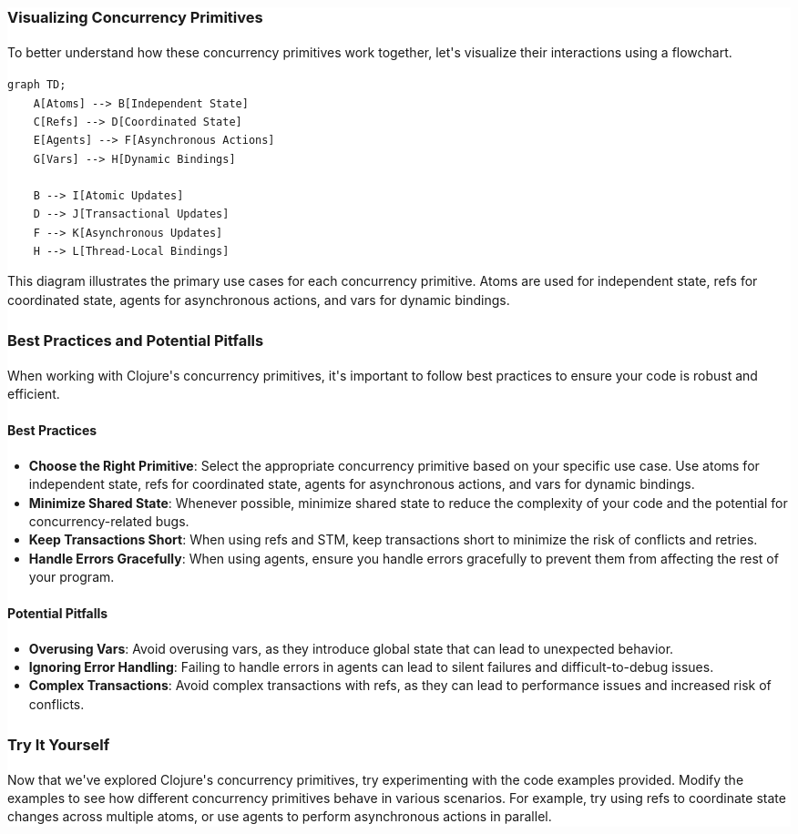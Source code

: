 ### Visualizing Concurrency Primitives

To better understand how these concurrency primitives work together, let's visualize their interactions using a flowchart.

```mermaid
graph TD;
    A[Atoms] --> B[Independent State]
    C[Refs] --> D[Coordinated State]
    E[Agents] --> F[Asynchronous Actions]
    G[Vars] --> H[Dynamic Bindings]

    B --> I[Atomic Updates]
    D --> J[Transactional Updates]
    F --> K[Asynchronous Updates]
    H --> L[Thread-Local Bindings]
```

This diagram illustrates the primary use cases for each concurrency primitive. Atoms are used for independent state, refs for coordinated state, agents for asynchronous actions, and vars for dynamic bindings.

### Best Practices and Potential Pitfalls

When working with Clojure's concurrency primitives, it's important to follow best practices to ensure your code is robust and efficient.

#### Best Practices

- **Choose the Right Primitive**: Select the appropriate concurrency primitive based on your specific use case. Use atoms for independent state, refs for coordinated state, agents for asynchronous actions, and vars for dynamic bindings.
- **Minimize Shared State**: Whenever possible, minimize shared state to reduce the complexity of your code and the potential for concurrency-related bugs.
- **Keep Transactions Short**: When using refs and STM, keep transactions short to minimize the risk of conflicts and retries.
- **Handle Errors Gracefully**: When using agents, ensure you handle errors gracefully to prevent them from affecting the rest of your program.

#### Potential Pitfalls

- **Overusing Vars**: Avoid overusing vars, as they introduce global state that can lead to unexpected behavior.
- **Ignoring Error Handling**: Failing to handle errors in agents can lead to silent failures and difficult-to-debug issues.
- **Complex Transactions**: Avoid complex transactions with refs, as they can lead to performance issues and increased risk of conflicts.

### Try It Yourself

Now that we've explored Clojure's concurrency primitives, try experimenting with the code examples provided. Modify the examples to see how different concurrency primitives behave in various scenarios. For example, try using refs to coordinate state changes across multiple atoms, or use agents to perform asynchronous actions in parallel.
